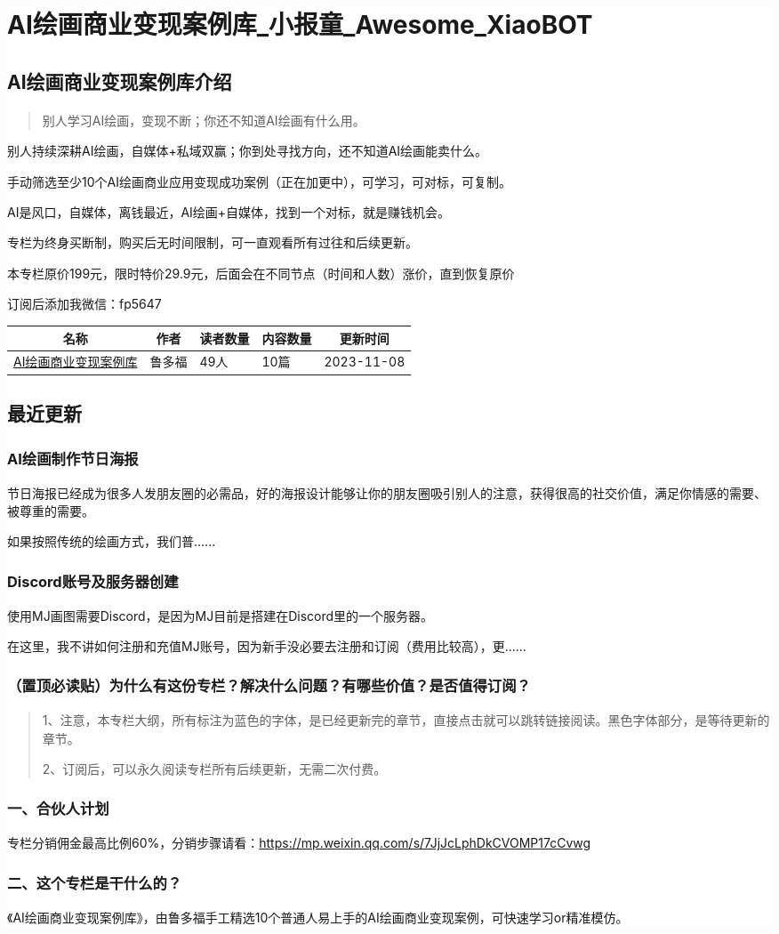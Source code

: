 # AI绘画商业变现案例库_小报童_Awesome_XiaoBOT

## AI绘画商业变现案例库介绍
> 别人学习AI绘画，变现不断；你还不知道AI绘画有什么用。    
    
别人持续深耕AI绘画，自媒体+私域双赢；你到处寻找方向，还不知道AI绘画能卖什么。    
    
手动筛选至少10个AI绘画商业应用变现成功案例（正在加更中），可学习，可对标，可复制。    
    
AI是风口，自媒体，离钱最近，AI绘画+自媒体，找到一个对标，就是赚钱机会。    
    
专栏为终身买断制，购买后无时间限制，可一直观看所有过往和后续更新。    
    
本专栏原价199元，限时特价29.9元，后面会在不同节点（时间和人数）涨价，直到恢复原价    
    
订阅后添加我微信：fp5647  
  


|名称|作者|读者数量|内容数量|更新时间|
|---|---|---|---|---|
|[AI绘画商业变现案例库](https://xiaobot.net/p/bcb136?refer=9c3f1c95-a052-465a-9902-f6d75080262a)|鲁多福|49人|10篇|2023-11-08|

## 最近更新
### AI绘画制作节日海报

节日海报已经成为很多人发朋友圈的必需品，好的海报设计能够让你的朋友圈吸引别人的注意，获得很高的社交价值，满足你情感的需要、被尊重的需要。

如果按照传统的绘画方式，我们普......

### Discord账号及服务器创建

使用MJ画图需要Discord，是因为MJ目前是搭建在Discord里的一个服务器。

在这里，我不讲如何注册和充值MJ账号，因为新手没必要去注册和订阅（费用比较高），更......

### （置顶必读贴）为什么有这份专栏？解决什么问题？有哪些价值？是否值得订阅？

> 1、注意，本专栏大纲，所有标注为蓝色的字体，是已经更新完的章节，直接点击就可以跳转链接阅读。黑色字体部分，是等待更新的章节。
>
> 2、订阅后，可以永久阅读专栏所有后续更新，无需二次付费。



### 一、合伙人计划

专栏分销佣金最高比例60%，分销步骤请看：<https://mp.weixin.qq.com/s/7JjJcLphDkCVOMP17cCvwg>

### 二、这个专栏是干什么的？



《AI绘画商业变现案例库》，由鲁多福手工精选10个普通人易上手的AI绘画商业变现案例，可快速学习or精准模仿。


